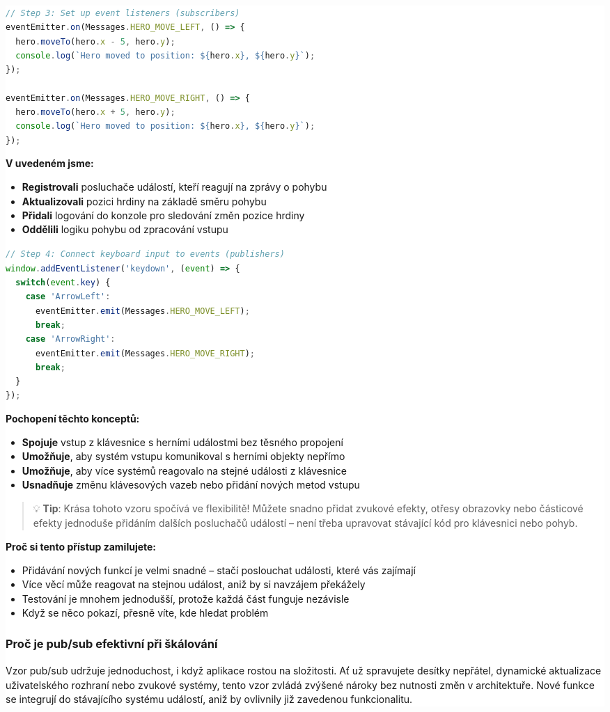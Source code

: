 ```javascript
// Step 3: Set up event listeners (subscribers)
eventEmitter.on(Messages.HERO_MOVE_LEFT, () => {
  hero.moveTo(hero.x - 5, hero.y);
  console.log(`Hero moved to position: ${hero.x}, ${hero.y}`);
});

eventEmitter.on(Messages.HERO_MOVE_RIGHT, () => {
  hero.moveTo(hero.x + 5, hero.y);
  console.log(`Hero moved to position: ${hero.x}, ${hero.y}`);
});
```

**V uvedeném jsme:**
- **Registrovali** posluchače událostí, kteří reagují na zprávy o pohybu
- **Aktualizovali** pozici hrdiny na základě směru pohybu
- **Přidali** logování do konzole pro sledování změn pozice hrdiny
- **Oddělili** logiku pohybu od zpracování vstupu

```javascript
// Step 4: Connect keyboard input to events (publishers)
window.addEventListener('keydown', (event) => {
  switch(event.key) {
    case 'ArrowLeft':
      eventEmitter.emit(Messages.HERO_MOVE_LEFT);
      break;
    case 'ArrowRight':
      eventEmitter.emit(Messages.HERO_MOVE_RIGHT);
      break;
  }
});
```

**Pochopení těchto konceptů:**
- **Spojuje** vstup z klávesnice s herními událostmi bez těsného propojení
- **Umožňuje**, aby systém vstupu komunikoval s herními objekty nepřímo
- **Umožňuje**, aby více systémů reagovalo na stejné události z klávesnice
- **Usnadňuje** změnu klávesových vazeb nebo přidání nových metod vstupu

> 💡 **Tip**: Krása tohoto vzoru spočívá ve flexibilitě! Můžete snadno přidat zvukové efekty, otřesy obrazovky nebo částicové efekty jednoduše přidáním dalších posluchačů událostí – není třeba upravovat stávající kód pro klávesnici nebo pohyb.
> 
**Proč si tento přístup zamilujete:**
- Přidávání nových funkcí je velmi snadné – stačí poslouchat události, které vás zajímají
- Více věcí může reagovat na stejnou událost, aniž by si navzájem překážely
- Testování je mnohem jednodušší, protože každá část funguje nezávisle
- Když se něco pokazí, přesně víte, kde hledat problém

### Proč je pub/sub efektivní při škálování

Vzor pub/sub udržuje jednoduchost, i když aplikace rostou na složitosti. Ať už spravujete desítky nepřátel, dynamické aktualizace uživatelského rozhraní nebo zvukové systémy, tento vzor zvládá zvýšené nároky bez nutnosti změn v architektuře. Nové funkce se integrují do stávajícího systému událostí, aniž by ovlivnily již zavedenou funkcionalitu.
